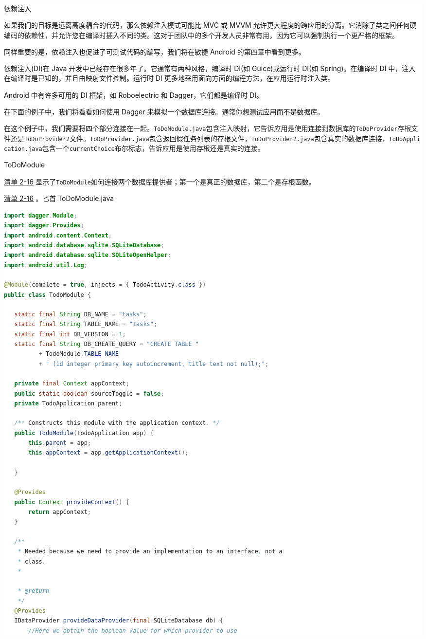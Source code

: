 
依赖注入

如果我们的目标是远离高度耦合的代码，那么依赖注入模式可能比 MVC 或 MVVM 允许更大程度的跨应用的分离。它消除了类之间任何硬编码的依赖性，并允许您在编译时插入不同的类。这对于团队中的多个开发人员非常有用，因为它可以强制执行一个更严格的框架。

同样重要的是，依赖注入也促进了可测试代码的编写，我们将在敏捷 Android 的第四章中看到更多。

依赖注入(DI)在 Java 开发中已经存在很多年了。它通常有两种风格，编译时 DI(如 Guice)或运行时 DI(如 Spring)。在编译时 DI 中，注入在编译时是已知的，并且由映射文件控制。运行时 DI 更多地采用面向方面的编程方法，在应用运行时注入类。

Android 中有许多可用的 DI 框架，如 Roboelectric 和 Dagger，它们都是编译时 DI。

在下面的例子中，我们将看看如何使用 Dagger 来模拟一个数据库连接。通常你想测试应用而不是数据库。

在这个例子中，我们需要将四个部分连接在一起。`ToDoModule.java`包含注入映射，它告诉应用是使用连接到数据库的`ToDoProvider`存根文件还是`ToDoProvider2`文件。`ToDoProvider.java`包含返回假任务列表的存根文件，`ToDoProvider2.java`包含真实的数据库连接，`ToDoApplication.java`包含一个`currentChoice`布尔标志，告诉应用是使用存根还是真实的连接。

ToDoModule

[清单 2-16](#list16) 显示了`ToDoModule`如何连接两个数据库提供者；第一个是真正的数据库，第二个是存根函数。

[清单 2-16](#_list16) 。匕首 ToDoModule.java

```java
import dagger.Module;
import dagger.Provides;
import android.content.Context;
import android.database.sqlite.SQLiteDatabase;
import android.database.sqlite.SQLiteOpenHelper;
import android.util.Log;

@Module(complete = true, injects = { TodoActivity.class })
public class TodoModule {

   static final String DB_NAME = "tasks";
   static final String TABLE_NAME = "tasks";
   static final int DB_VERSION = 1;
   static final String DB_CREATE_QUERY = "CREATE TABLE "
          + TodoModule.TABLE_NAME
          + " (id integer primary key autoincrement, title text not null);";

   private final Context appContext;
   public static boolean sourceToggle = false;
   private TodoApplication parent;

   /** Constructs this module with the application context. */
   public TodoModule(TodoApplication app) {
       this.parent = app;
       this.appContext = app.getApplicationContext();

   }

   @Provides
   public Context provideContext() {
       return appContext;
   }

   /**
    * Needed because we need to provide an implementation to an interface, not a
    * class.
    *

    * @return
    */
   @Provides
   IDataProvider provideDataProvider(final SQLiteDatabase db) {
       //Here we obtain the boolean value for which provider to use
```